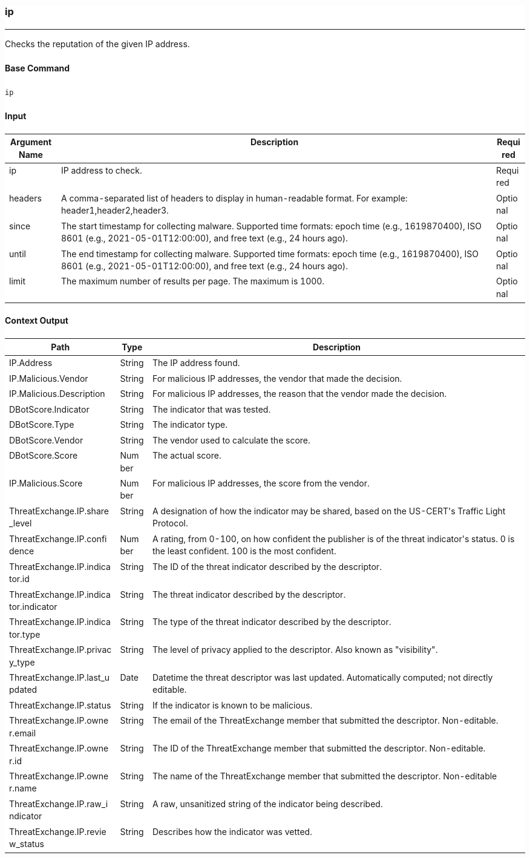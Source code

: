 
### ip

***
Checks the reputation of the given IP address.


#### Base Command

`ip`

#### Input

| **Argument Name** | **Description** | **Required** |
| --- | --- | --- |
| ip | IP address to check. | Required | 
| headers | A comma-separated list of headers to display in human-readable format. For example: header1,header2,header3. | Optional | 
| since | The start timestamp for collecting malware. Supported time formats: epoch time (e.g., 1619870400), ISO 8601 (e.g., 2021-05-01T12:00:00), and free text (e.g., 24 hours ago). | Optional | 
| until | The end timestamp for collecting malware. Supported time formats: epoch time (e.g., 1619870400), ISO 8601 (e.g., 2021-05-01T12:00:00), and free text (e.g., 24 hours ago). | Optional | 
| limit | The maximum number of results per page. The maximum is 1000. | Optional | 


#### Context Output

| **Path** | **Type** | **Description** |
| --- | --- | --- |
| IP.Address | String | The IP address found. | 
| IP.Malicious.Vendor | String | For malicious IP addresses, the vendor that made the decision. | 
| IP.Malicious.Description | String | For malicious IP addresses, the reason that the vendor made the decision. | 
| DBotScore.Indicator | String | The indicator that was tested. | 
| DBotScore.Type | String | The indicator type. | 
| DBotScore.Vendor | String | The vendor used to calculate the score. | 
| DBotScore.Score | Number | The actual score. | 
| IP.Malicious.Score | Number | For malicious IP addresses, the score from the vendor. | 
| ThreatExchange.IP.share_level | String | A designation of how the indicator may be shared, based on the US-CERT's Traffic Light Protocol. | 
| ThreatExchange.IP.confidence | Number | A rating, from 0-100, on how confident the publisher is of the threat indicator's status. 0 is the least confident. 100 is the most confident. | 
| ThreatExchange.IP.indicator.id | String | The ID of the threat indicator described by the descriptor. | 
| ThreatExchange.IP.indicator.indicator | String | The threat indicator described by the descriptor. | 
| ThreatExchange.IP.indicator.type | String | The type of the threat indicator described by the descriptor. | 
| ThreatExchange.IP.privacy_type | String | The level of privacy applied to the descriptor. Also known as "visibility". | 
| ThreatExchange.IP.last_updated | Date | Datetime the threat descriptor was last updated. Automatically computed; not directly editable. | 
| ThreatExchange.IP.status | String | If the indicator is known to be malicious. | 
| ThreatExchange.IP.owner.email | String | The email of the ThreatExchange member that submitted the descriptor. Non-editable. | 
| ThreatExchange.IP.owner.id | String | The ID of the ThreatExchange member that submitted the descriptor. Non-editable. | 
| ThreatExchange.IP.owner.name | String | The name of the ThreatExchange member that submitted the descriptor. Non-editable | 
| ThreatExchange.IP.raw_indicator | String | A raw, unsanitized string of the indicator being described. | 
| ThreatExchange.IP.review_status | String | Describes how the indicator was vetted. | 
